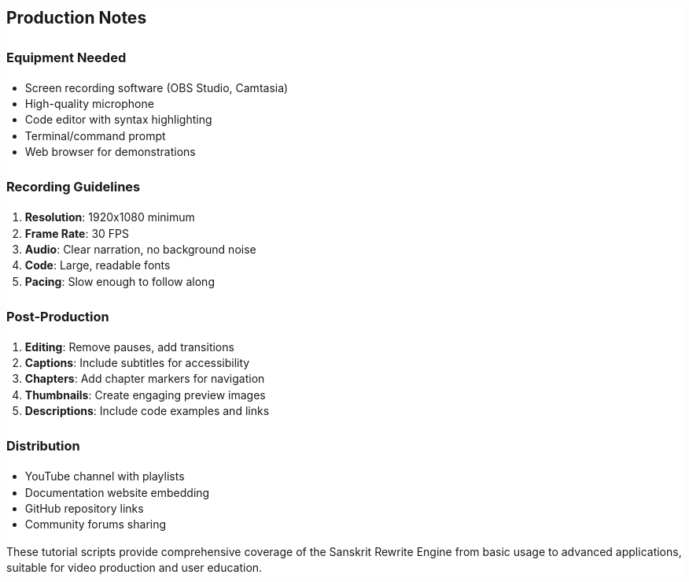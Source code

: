 
## Production Notes

### Equipment Needed
- Screen recording software (OBS Studio, Camtasia)
- High-quality microphone
- Code editor with syntax highlighting
- Terminal/command prompt
- Web browser for demonstrations

### Recording Guidelines
1. **Resolution**: 1920x1080 minimum
2. **Frame Rate**: 30 FPS
3. **Audio**: Clear narration, no background noise
4. **Code**: Large, readable fonts
5. **Pacing**: Slow enough to follow along

### Post-Production
1. **Editing**: Remove pauses, add transitions
2. **Captions**: Include subtitles for accessibility
3. **Chapters**: Add chapter markers for navigation
4. **Thumbnails**: Create engaging preview images
5. **Descriptions**: Include code examples and links

### Distribution
- YouTube channel with playlists
- Documentation website embedding
- GitHub repository links
- Community forums sharing

These tutorial scripts provide comprehensive coverage of the Sanskrit Rewrite Engine from basic usage to advanced applications, suitable for video production and user education.
